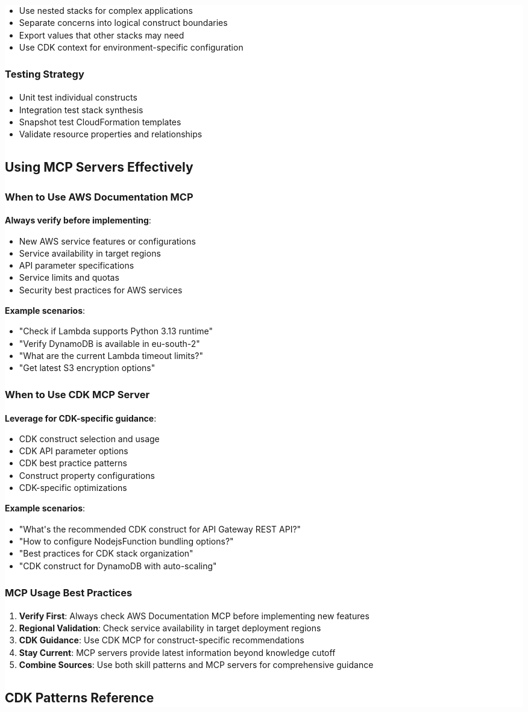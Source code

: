 - Use nested stacks for complex applications
- Separate concerns into logical construct boundaries
- Export values that other stacks may need
- Use CDK context for environment-specific configuration

### Testing Strategy

- Unit test individual constructs
- Integration test stack synthesis
- Snapshot test CloudFormation templates
- Validate resource properties and relationships

## Using MCP Servers Effectively

### When to Use AWS Documentation MCP

**Always verify before implementing**:
- New AWS service features or configurations
- Service availability in target regions
- API parameter specifications
- Service limits and quotas
- Security best practices for AWS services

**Example scenarios**:
- "Check if Lambda supports Python 3.13 runtime"
- "Verify DynamoDB is available in eu-south-2"
- "What are the current Lambda timeout limits?"
- "Get latest S3 encryption options"

### When to Use CDK MCP Server

**Leverage for CDK-specific guidance**:
- CDK construct selection and usage
- CDK API parameter options
- CDK best practice patterns
- Construct property configurations
- CDK-specific optimizations

**Example scenarios**:
- "What's the recommended CDK construct for API Gateway REST API?"
- "How to configure NodejsFunction bundling options?"
- "Best practices for CDK stack organization"
- "CDK construct for DynamoDB with auto-scaling"

### MCP Usage Best Practices

1. **Verify First**: Always check AWS Documentation MCP before implementing new features
2. **Regional Validation**: Check service availability in target deployment regions
3. **CDK Guidance**: Use CDK MCP for construct-specific recommendations
4. **Stay Current**: MCP servers provide latest information beyond knowledge cutoff
5. **Combine Sources**: Use both skill patterns and MCP servers for comprehensive guidance

## CDK Patterns Reference
